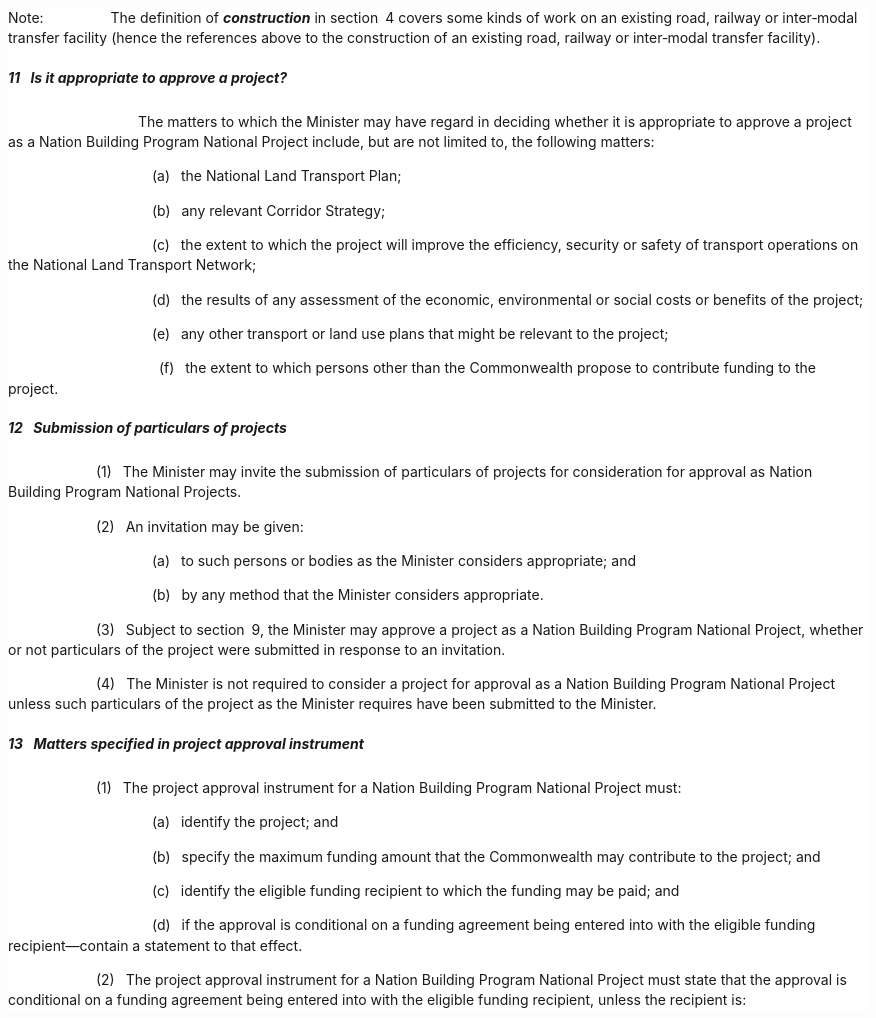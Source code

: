 Note:          The definition of **_construction_** in section 4  covers some kinds of work on an existing road, railway or inter‑modal transfer facility (hence the references above to the construction of an existing road, railway or inter‑modal transfer facility).

##### <a id="11"></a>11  Is it appropriate to approve a project?

                   The matters to which the Minister may have regard in deciding whether it is appropriate to approve a project as a Nation Building Program National Project include, but are not limited to, the following matters:

                     (a)  the National Land Transport Plan;

                     (b)  any relevant Corridor Strategy;

                     (c)  the extent to which the project will improve the efficiency, security or safety of transport operations on the National Land Transport Network;

                     (d)  the results of any assessment of the economic, environmental or social costs or benefits of the project;

                     (e)  any other transport or land use plans that might be relevant to the project;

                      (f)  the extent to which persons other than the Commonwealth propose to contribute funding to the project.

##### <a id="12"></a>12  Submission of particulars of projects

             (1)  The Minister may invite the submission of particulars of projects for consideration for approval as Nation Building Program National Projects.

             (2)  An invitation may be given:

                     (a)  to such persons or bodies as the Minister considers appropriate; and

                     (b)  by any method that the Minister considers appropriate.

             (3)  Subject to section 9, the Minister may approve a project as a Nation Building Program National Project, whether or not particulars of the project were submitted in response to an invitation.

             (4)  The Minister is not required to consider a project for approval as a Nation Building Program National Project unless such particulars of the project as the Minister requires have been submitted to the Minister.

##### <a id="13"></a>13  Matters specified in project approval instrument

             (1)  The project approval instrument for a Nation Building Program National Project must:

                     (a)  identify the project; and

                     (b)  specify the maximum funding amount that the Commonwealth may contribute to the project; and

                     (c)  identify the eligible funding recipient to which the funding may be paid; and

                     (d)  if the approval is conditional on a funding agreement being entered into with the eligible funding recipient—contain a statement to that effect.

             (2)  The project approval instrument for a Nation Building Program National Project must state that the approval is conditional on a funding agreement being entered into with the eligible funding recipient, unless the recipient is:
